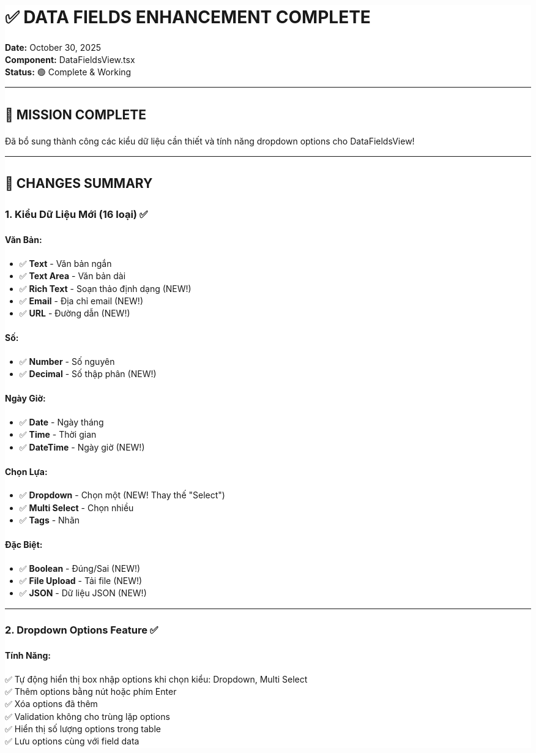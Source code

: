 # ✅ DATA FIELDS ENHANCEMENT COMPLETE

**Date:** October 30, 2025  
**Component:** DataFieldsView.tsx  
**Status:** 🟢 Complete & Working  

---

## 🎯 MISSION COMPLETE

Đã bổ sung thành công các kiểu dữ liệu cần thiết và tính năng dropdown options cho DataFieldsView!

---

## 📝 CHANGES SUMMARY

### **1. Kiểu Dữ Liệu Mới (16 loại)** ✅

#### **Văn Bản:**
- ✅ **Text** - Văn bản ngắn
- ✅ **Text Area** - Văn bản dài
- ✅ **Rich Text** - Soạn thảo định dạng (NEW!)
- ✅ **Email** - Địa chỉ email (NEW!)
- ✅ **URL** - Đường dẫn (NEW!)

#### **Số:**
- ✅ **Number** - Số nguyên
- ✅ **Decimal** - Số thập phân (NEW!)

#### **Ngày Giờ:**
- ✅ **Date** - Ngày tháng
- ✅ **Time** - Thời gian
- ✅ **DateTime** - Ngày giờ (NEW!)

#### **Chọn Lựa:**
- ✅ **Dropdown** - Chọn một (NEW! Thay thế "Select")
- ✅ **Multi Select** - Chọn nhiều
- ✅ **Tags** - Nhãn

#### **Đặc Biệt:**
- ✅ **Boolean** - Đúng/Sai (NEW!)
- ✅ **File Upload** - Tải file (NEW!)
- ✅ **JSON** - Dữ liệu JSON (NEW!)

---

### **2. Dropdown Options Feature** ✅

#### **Tính Năng:**
✅ Tự động hiển thị box nhập options khi chọn kiểu: Dropdown, Multi Select  
✅ Thêm options bằng nút hoặc phím Enter  
✅ Xóa options đã thêm  
✅ Validation không cho trùng lặp options  
✅ Hiển thị số lượng options trong table  
✅ Lưu options cùng với field data  
